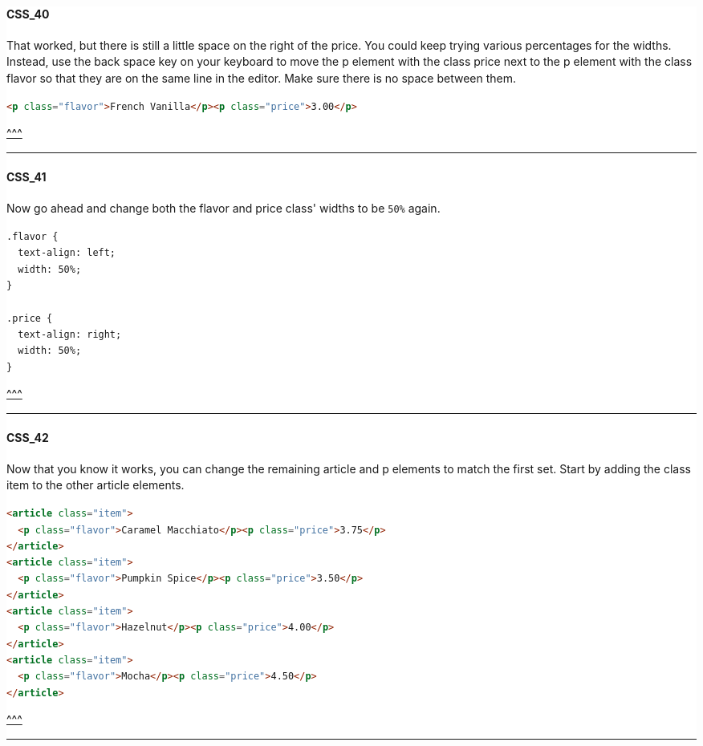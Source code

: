 
#### CSS_40

That worked, but there is still a little space on the right of the price.
You could keep trying various percentages for the widths. Instead, use the back space key on your keyboard to move the p element with the class price next to the p element with the class flavor so that they are on the same line in the editor. Make sure there is no space between them.

```html
<p class="flavor">French Vanilla</p><p class="price">3.00</p>
```

[^^^](#FCC_WDC)

---

#### CSS_41

Now go ahead and change both the flavor and price class' widths to be ```50%``` again.

```html
.flavor {
  text-align: left;
  width: 50%;
}

.price {
  text-align: right;
  width: 50%;
}
```

[^^^](#FCC_WDC)

---

#### CSS_42

Now that you know it works, you can change the remaining article and p elements to match the first set. Start by adding the class item to the other article elements.

```html
<article class="item">
  <p class="flavor">Caramel Macchiato</p><p class="price">3.75</p>
</article>
<article class="item">
  <p class="flavor">Pumpkin Spice</p><p class="price">3.50</p>
</article>
<article class="item">
  <p class="flavor">Hazelnut</p><p class="price">4.00</p>
</article>
<article class="item">
  <p class="flavor">Mocha</p><p class="price">4.50</p>
</article>
```

[^^^](#FCC_WDC)

---